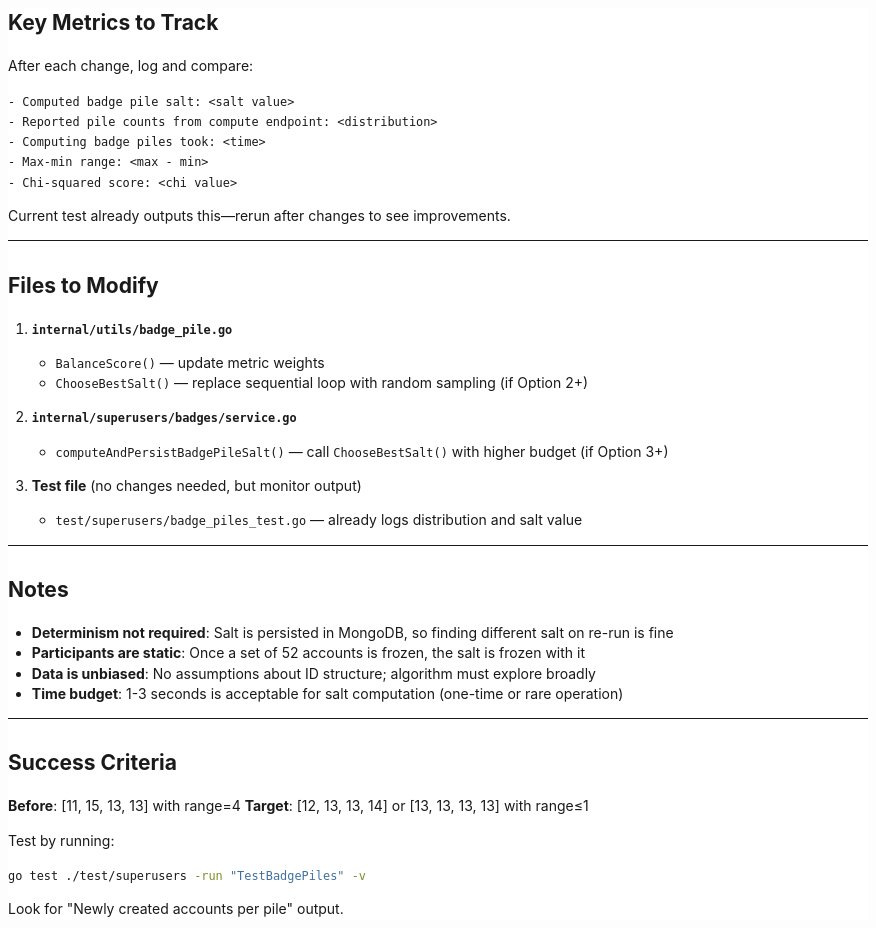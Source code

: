 ## Key Metrics to Track

After each change, log and compare:
```
- Computed badge pile salt: <salt value>
- Reported pile counts from compute endpoint: <distribution>
- Computing badge piles took: <time>
- Max-min range: <max - min>
- Chi-squared score: <chi value>
```

Current test already outputs this—rerun after changes to see improvements.

---

## Files to Modify

1. **`internal/utils/badge_pile.go`**
   - `BalanceScore()` — update metric weights
   - `ChooseBestSalt()` — replace sequential loop with random sampling (if Option 2+)

2. **`internal/superusers/badges/service.go`**
   - `computeAndPersistBadgePileSalt()` — call `ChooseBestSalt()` with higher budget (if Option 3+)

3. **Test file** (no changes needed, but monitor output)
   - `test/superusers/badge_piles_test.go` — already logs distribution and salt value

---

## Notes

- **Determinism not required**: Salt is persisted in MongoDB, so finding different salt on re-run is fine
- **Participants are static**: Once a set of 52 accounts is frozen, the salt is frozen with it
- **Data is unbiased**: No assumptions about ID structure; algorithm must explore broadly
- **Time budget**: 1-3 seconds is acceptable for salt computation (one-time or rare operation)

---

## Success Criteria

**Before**: [11, 15, 13, 13] with range=4
**Target**: [12, 13, 13, 14] or [13, 13, 13, 13] with range≤1

Test by running:
```bash
go test ./test/superusers -run "TestBadgePiles" -v
```

Look for "Newly created accounts per pile" output.